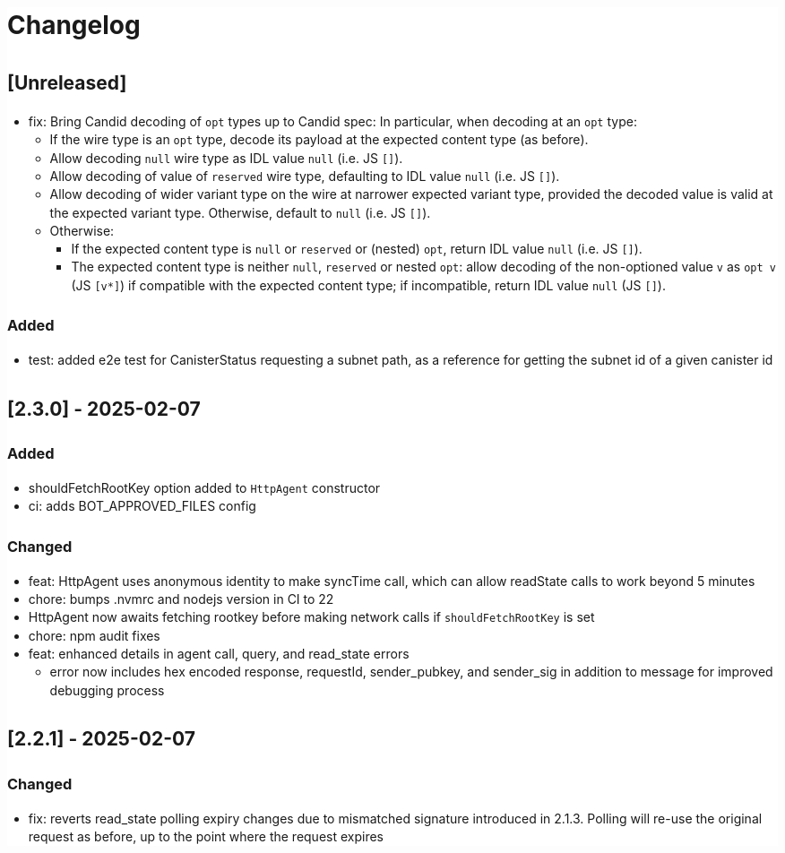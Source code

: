 # Changelog


## [Unreleased]

- fix:  Bring Candid decoding of `opt` types up to Candid spec:
  In particular, when decoding at an `opt` type:
  - If the wire type is an `opt` type, decode its payload at the expected content type
    (as before).
  - Allow decoding `null` wire type as IDL value `null` (i.e. JS `[]`).
  - Allow decoding of value of `reserved` wire type, defaulting to IDL value `null` (i.e. JS `[]`).
  - Allow decoding of wider variant type on the wire at narrower expected variant type,
    provided the decoded value is valid at the expected variant type. Otherwise, default to `null` (i.e. JS `[]`).
  - Otherwise:
    - If the expected content type is `null` or `reserved` or (nested) `opt`, return IDL value `null` (i.e. JS `[]`).
    - The expected content type is neither `null`, `reserved` or nested `opt`:
      allow decoding of the non-optioned value `v` as `opt v` (JS `[v*]`) if compatible with
      the expected content type; if incompatible, return IDL value `null` (JS `[]`).

### Added

- test: added e2e test for CanisterStatus requesting a subnet path, as a reference for getting the subnet id of a given canister id

## [2.3.0] - 2025-02-07

### Added

- shouldFetchRootKey option added to `HttpAgent` constructor
- ci: adds BOT_APPROVED_FILES config

### Changed

- feat: HttpAgent uses anonymous identity to make syncTime call, which can allow readState calls to work beyond 5 minutes
- chore: bumps .nvmrc and nodejs version in CI to 22
- HttpAgent now awaits fetching rootkey before making network calls if `shouldFetchRootKey` is set
- chore: npm audit fixes
- feat: enhanced details in agent call, query, and read_state errors
  - error now includes hex encoded response, requestId, sender_pubkey, and sender_sig in addition to message for improved debugging process

## [2.2.1] - 2025-02-07

### Changed

- fix: reverts read_state polling expiry changes due to mismatched signature introduced in 2.1.3. Polling will re-use the original request as before, up to the point where the request expires
